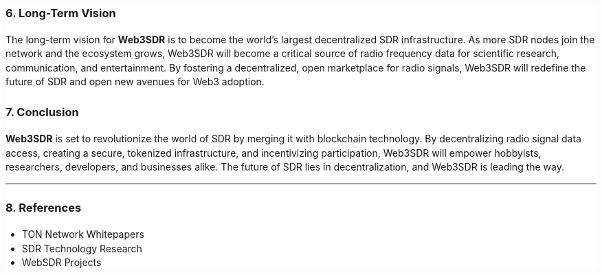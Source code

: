### 6. Long-Term Vision

The long-term vision for **Web3SDR** is to become the world’s largest decentralized SDR infrastructure. As more SDR nodes join the network and the ecosystem grows, Web3SDR will become a critical source of radio frequency data for scientific research, communication, and entertainment. By fostering a decentralized, open marketplace for radio signals, Web3SDR will redefine the future of SDR and open new avenues for Web3 adoption.



### 7. Conclusion

**Web3SDR** is set to revolutionize the world of SDR by merging it with blockchain technology. By decentralizing radio signal data access, creating a secure, tokenized infrastructure, and incentivizing participation, Web3SDR will empower hobbyists, researchers, developers, and businesses alike. The future of SDR lies in decentralization, and Web3SDR is leading the way.

***

### 8. References

* TON Network Whitepapers
* SDR Technology Research
* WebSDR Projects
